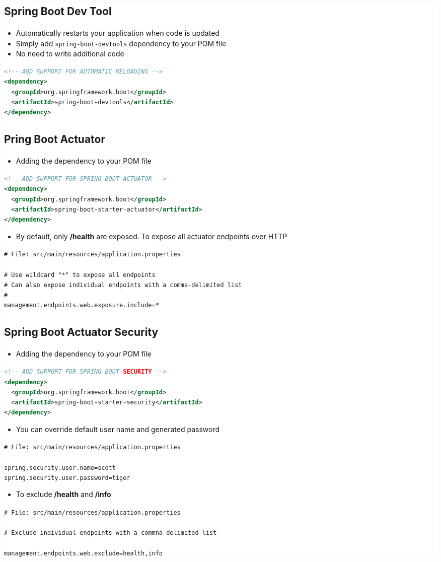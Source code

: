## Spring Boot Dev Tool
- Automatically restarts your application when code is updated
- Simply add `spring-boot-devtools` dependency to your POM file
- No need to write additional code
``` xml
<!-- ADD SUPPORT FOR AUTOMATIC RELOADING -->
<dependency>
  <groupId>org.springframework.boot</groupId>
  <artifactId>spring-boot-devtools</artifactId>
</dependency>
```

## Pring Boot Actuator
- Adding the dependency to your POM file
``` xml
<!-- ADD SUPPORT FOR SPRING BOOT ACTUATOR -->
<dependency>
  <groupId>org.springframework.boot</groupId>
  <artifactId>spring-boot-starter-actuator</artifactId>
</dependency>
```
- By default, only __/health__ are exposed. To expose all actuator endpoints over HTTP
```
# File: src/main/resources/application.properties

# Use wildcard "*" to expose all endpoints
# Can also expose individual endpoints with a comma-delimited list
#
management.endpoints.web.exposure.include=* 
```

## Spring Boot Actuator Security
- Adding the dependency to your POM file
```xml
<!-- ADD SUPPORT FOR SPRING BOOT SECURITY -->
<dependency>
  <groupId>org.springframework.boot</groupId>
  <artifactId>spring-boot-starter-security</artifactId>
</dependency>
```
- You can override default user name and generated password
```
# File: src/main/resources/application.properties

spring.security.user.name=scott
spring.security.user.password=tiger
```
- To exclude __/health__ and __/info__
```
# File: src/main/resources/application.properties

# Exclude individual endpoints with a commna-delimited list

management.endpoints.web.exclude=health,info 
```
